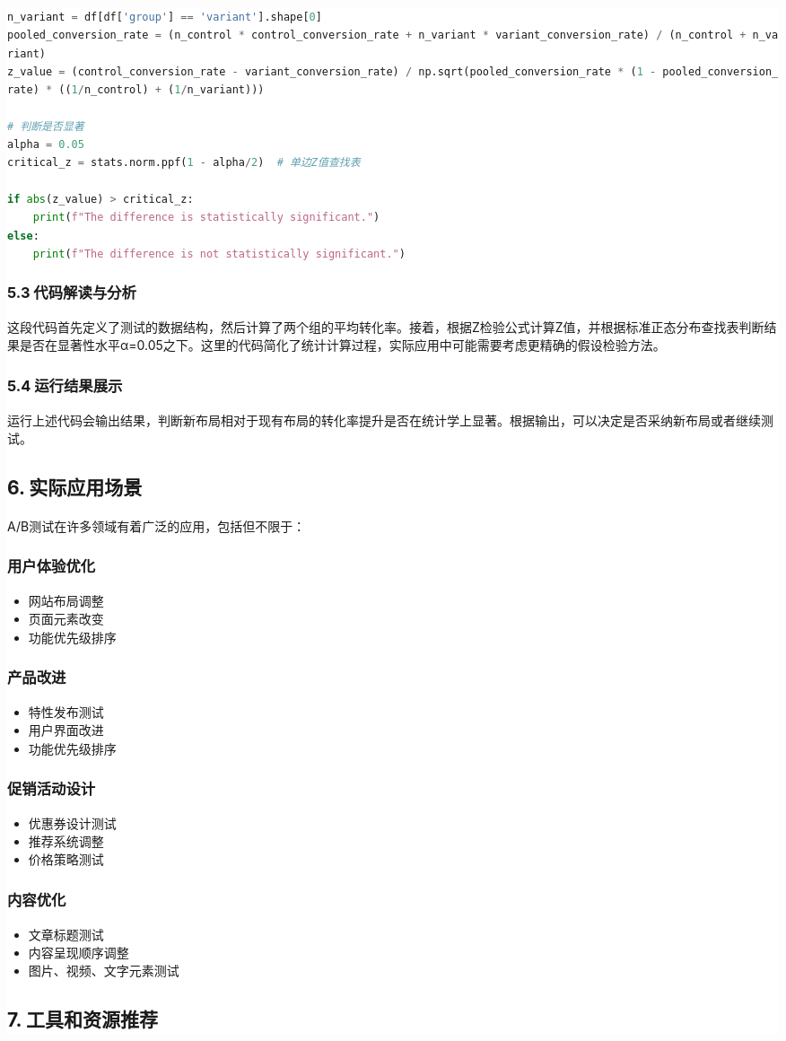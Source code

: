 ```python
n_variant = df[df['group'] == 'variant'].shape[0]
pooled_conversion_rate = (n_control * control_conversion_rate + n_variant * variant_conversion_rate) / (n_control + n_variant)
z_value = (control_conversion_rate - variant_conversion_rate) / np.sqrt(pooled_conversion_rate * (1 - pooled_conversion_rate) * ((1/n_control) + (1/n_variant)))

# 判断是否显著
alpha = 0.05
critical_z = stats.norm.ppf(1 - alpha/2)  # 单边Z值查找表

if abs(z_value) > critical_z:
    print(f"The difference is statistically significant.")
else:
    print(f"The difference is not statistically significant.")
```

### 5.3 代码解读与分析

这段代码首先定义了测试的数据结构，然后计算了两个组的平均转化率。接着，根据Z检验公式计算Z值，并根据标准正态分布查找表判断结果是否在显著性水平α=0.05之下。这里的代码简化了统计计算过程，实际应用中可能需要考虑更精确的假设检验方法。

### 5.4 运行结果展示

运行上述代码会输出结果，判断新布局相对于现有布局的转化率提升是否在统计学上显著。根据输出，可以决定是否采纳新布局或者继续测试。

## 6. 实际应用场景

A/B测试在许多领域有着广泛的应用，包括但不限于：

### 用户体验优化
- 网站布局调整
- 页面元素改变
- 功能优先级排序

### 产品改进
- 特性发布测试
- 用户界面改进
- 功能优先级排序

### 促销活动设计
- 优惠券设计测试
- 推荐系统调整
- 价格策略测试

### 内容优化
- 文章标题测试
- 内容呈现顺序调整
- 图片、视频、文字元素测试

## 7. 工具和资源推荐
